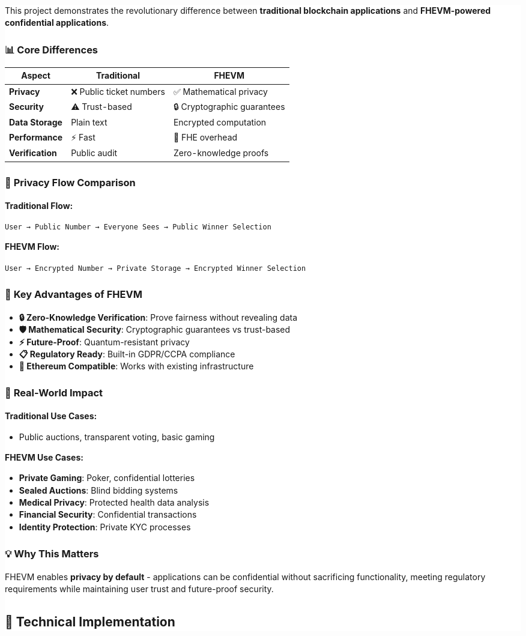 This project demonstrates the revolutionary difference between **traditional blockchain applications** and **FHEVM-powered confidential applications**.

### 📊 **Core Differences**

| Aspect | Traditional | FHEVM |
|--------|-------------|-------|
| **Privacy** | ❌ Public ticket numbers | ✅ Mathematical privacy |
| **Security** | ⚠️ Trust-based | 🔒 Cryptographic guarantees |
| **Data Storage** | Plain text | Encrypted computation |
| **Performance** | ⚡ Fast | 🐌 FHE overhead |
| **Verification** | Public audit | Zero-knowledge proofs |

### 🔄 **Privacy Flow Comparison**

**Traditional Flow:**
```
User → Public Number → Everyone Sees → Public Winner Selection
```

**FHEVM Flow:**
```
User → Encrypted Number → Private Storage → Encrypted Winner Selection
```

### 🎯 **Key Advantages of FHEVM**

- **🔒 Zero-Knowledge Verification**: Prove fairness without revealing data
- **🛡️ Mathematical Security**: Cryptographic guarantees vs trust-based
- **⚡ Future-Proof**: Quantum-resistant privacy
- **📋 Regulatory Ready**: Built-in GDPR/CCPA compliance
- **🔗 Ethereum Compatible**: Works with existing infrastructure

### 🚀 **Real-World Impact**

**Traditional Use Cases:**
- Public auctions, transparent voting, basic gaming

**FHEVM Use Cases:**
- **Private Gaming**: Poker, confidential lotteries
- **Sealed Auctions**: Blind bidding systems
- **Medical Privacy**: Protected health data analysis
- **Financial Security**: Confidential transactions
- **Identity Protection**: Private KYC processes

### 💡 **Why This Matters**

FHEVM enables **privacy by default** - applications can be confidential without sacrificing functionality, meeting regulatory requirements while maintaining user trust and future-proof security.

## 🎯 Technical Implementation
